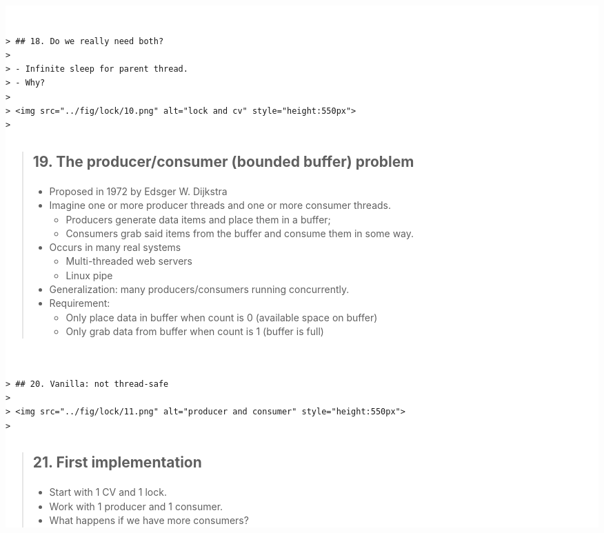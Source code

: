 ```


> ## 18. Do we really need both?
> 
> - Infinite sleep for parent thread. 
> - Why?
>
> <img src="../fig/lock/10.png" alt="lock and cv" style="height:550px">
>
```


> ## 19. The producer/consumer (bounded buffer) problem
> 
> - Proposed in 1972 by Edsger W. Dijkstra
> - Imagine one or more producer threads and one or more consumer 
> threads. 
>   - Producers generate data items and place them in a buffer; 
>   - Consumers grab said items from the buffer and consume them 
>   in some way.
> - Occurs in many real systems
>   - Multi-threaded web servers
>   - Linux pipe
> - Generalization: many producers/consumers running concurrently. 
> - Requirement:
>   - Only place data in buffer when count is 0 (available space on buffer)
>   - Only grab data from buffer when count is 1 (buffer is full)
>
```


> ## 20. Vanilla: not thread-safe
> 
> <img src="../fig/lock/11.png" alt="producer and consumer" style="height:550px">
>
```


> ## 21. First implementation
> 
> - Start with 1 CV and 1 lock.
> - Work with 1 producer and 1 consumer. 
> - What happens if we have more consumers?
>